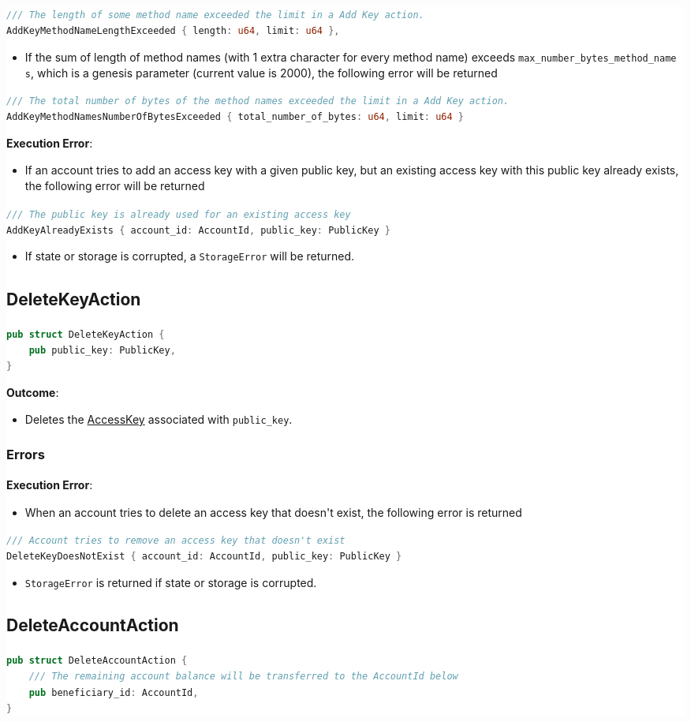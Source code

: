 ```rust
/// The length of some method name exceeded the limit in a Add Key action.
AddKeyMethodNameLengthExceeded { length: u64, limit: u64 },
```

- If the sum of length of method names (with 1 extra character for every method name) exceeds `max_number_bytes_method_names`, which is a genesis parameter (current value is 2000),
the following error will be returned

```rust
/// The total number of bytes of the method names exceeded the limit in a Add Key action.
AddKeyMethodNamesNumberOfBytesExceeded { total_number_of_bytes: u64, limit: u64 }
```

**Execution Error**:

- If an account tries to add an access key with a given public key, but an existing access key with this public key already exists, the following error will be returned

```rust
/// The public key is already used for an existing access key
AddKeyAlreadyExists { account_id: AccountId, public_key: PublicKey }
```

- If state or storage is corrupted, a `StorageError` will be returned.

## DeleteKeyAction

```rust
pub struct DeleteKeyAction {
    pub public_key: PublicKey,
}
```

**Outcome**:

- Deletes the [AccessKey](/DataStructures/AccessKey.md) associated with `public_key`.

### Errors

**Execution Error**:

- When an account tries to delete an access key that doesn't exist, the following error is returned

```rust
/// Account tries to remove an access key that doesn't exist
DeleteKeyDoesNotExist { account_id: AccountId, public_key: PublicKey }
```

- `StorageError` is returned if state or storage is corrupted.

## DeleteAccountAction

```rust
pub struct DeleteAccountAction {
    /// The remaining account balance will be transferred to the AccountId below
    pub beneficiary_id: AccountId,
}
```
